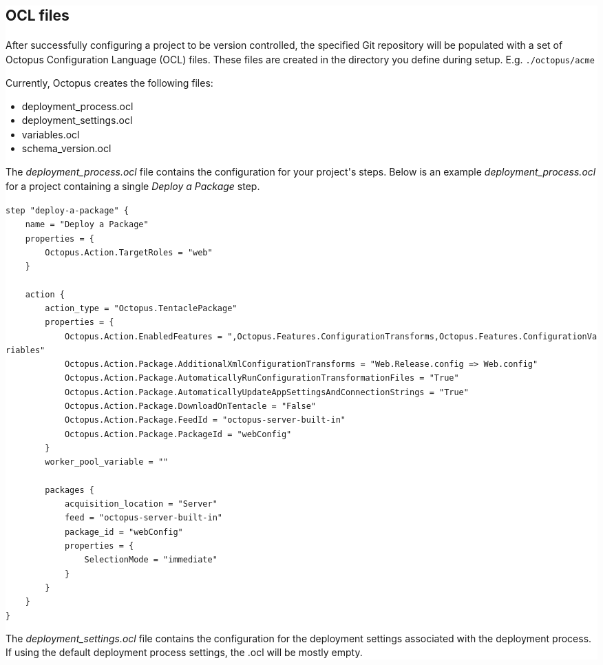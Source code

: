 

## OCL files

After successfully configuring a project to be version controlled, the specified Git repository will be populated with a set of Octopus Configuration Language (OCL) files. These files are created in the directory you define during setup. E.g. `./octopus/acme`

Currently, Octopus creates the following files:

* deployment_process.ocl
* deployment_settings.ocl
* variables.ocl
* schema_version.ocl

The _deployment_process.ocl_ file contains the configuration for your project's steps. Below is an example _deployment_process.ocl_ for a project containing a single _Deploy a Package_ step.

```hcl
step "deploy-a-package" {
    name = "Deploy a Package"
    properties = {
        Octopus.Action.TargetRoles = "web"
    }

    action {
        action_type = "Octopus.TentaclePackage"
        properties = {
            Octopus.Action.EnabledFeatures = ",Octopus.Features.ConfigurationTransforms,Octopus.Features.ConfigurationVariables"
            Octopus.Action.Package.AdditionalXmlConfigurationTransforms = "Web.Release.config => Web.config"
            Octopus.Action.Package.AutomaticallyRunConfigurationTransformationFiles = "True"
            Octopus.Action.Package.AutomaticallyUpdateAppSettingsAndConnectionStrings = "True"
            Octopus.Action.Package.DownloadOnTentacle = "False"
            Octopus.Action.Package.FeedId = "octopus-server-built-in"
            Octopus.Action.Package.PackageId = "webConfig"
        }
        worker_pool_variable = ""

        packages {
            acquisition_location = "Server"
            feed = "octopus-server-built-in"
            package_id = "webConfig"
            properties = {
                SelectionMode = "immediate"
            }
        }
    }
}
```

The _deployment_settings.ocl_ file contains the configuration for the deployment settings associated with the deployment process. If using the default deployment process settings, the .ocl will be mostly empty.
